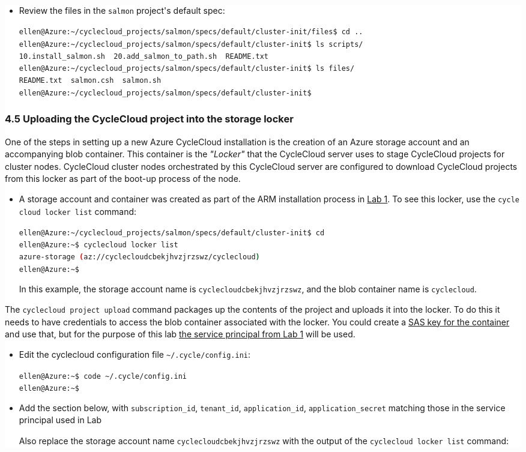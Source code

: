 * Review the files in the `salmon` project's default spec:

  ```sh
  ellen@Azure:~/cyclecloud_projects/salmon/specs/default/cluster-init/files$ cd ..
  ellen@Azure:~/cyclecloud_projects/salmon/specs/default/cluster-init$ ls scripts/
  10.install_salmon.sh  20.add_salmon_to_path.sh  README.txt
  ellen@Azure:~/cyclecloud_projects/salmon/specs/default/cluster-init$ ls files/
  README.txt  salmon.csh  salmon.sh
  ellen@Azure:~/cyclecloud_projects/salmon/specs/default/cluster-init$
  ```

### 4.5 Uploading the CycleCloud project into the storage locker

One of the steps in setting up a new Azure CycleCloud installation is the
creation of an Azure storage account and an accompanying blob container. This
container is the *"Locker"* that the CycleCloud server uses to stage CycleCloud
projects for cluster nodes. CycleCloud cluster nodes orchestrated by this
CycleCloud server are configured to download CycleCloud projects from this
locker as part of the boot-up process of the node.

* A storage account and container was created as part of the ARM installation
  process in [Lab 1](/Lab1/Tutorial.md). To see this locker, use the
  `cyclecloud locker list` command:

  ```sh
  ellen@Azure:~/cyclecloud_projects/salmon/specs/default/cluster-init$ cd
  ellen@Azure:~$ cyclecloud locker list
  azure-storage (az://cyclecloudcbekjhvzjrzswz/cyclecloud)
  ellen@Azure:~$
  ```

  In this example, the storage account name is
    `cyclecloudcbekjhvzjrzswz`, and the blob container name is `cyclecloud`. 

The `cyclecloud project upload` command packages up the contents of the project
and uploads it into the locker. To do this it needs to have credentials to
access the blob container associated with the locker. You could create a [SAS
key for the
container](https://docs.microsoft.com/en-us/cli/azure/storage/account?view=azure-cli-latest#az-storage-account-generate-sas)
and use that, but for the purpose of this lab [the service principal from Lab
1](/Lab1/Tutorial.md#1.5) will be used.  

* Edit the cyclecloud configuration file `~/.cycle/config.ini`:

  ```sh
  ellen@Azure:~$ code ~/.cycle/config.ini
  ellen@Azure:~$
  ```

* Add the section below, with `subscription_id`, `tenant_id`, `application_id`,
  `application_secret` matching those in the service principal used in Lab

  Also replace the storage account name `cyclecloudcbekjhvzjrzswz` with the output of the `cyclecloud locker list` command:
